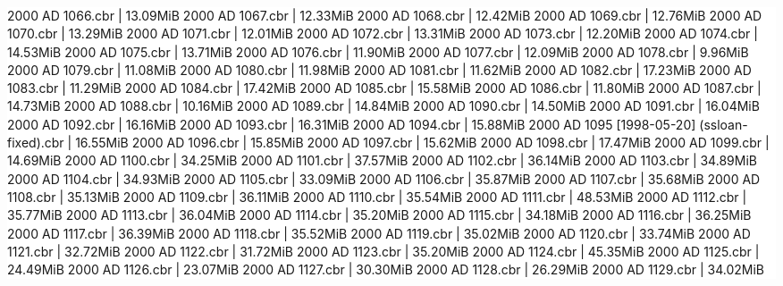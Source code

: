 2000 AD 1066.cbr | 13.09MiB
2000 AD 1067.cbr | 12.33MiB
2000 AD 1068.cbr | 12.42MiB
2000 AD 1069.cbr | 12.76MiB
2000 AD 1070.cbr | 13.29MiB
2000 AD 1071.cbr | 12.01MiB
2000 AD 1072.cbr | 13.31MiB
2000 AD 1073.cbr | 12.20MiB
2000 AD 1074.cbr | 14.53MiB
2000 AD 1075.cbr | 13.71MiB
2000 AD 1076.cbr | 11.90MiB
2000 AD 1077.cbr | 12.09MiB
2000 AD 1078.cbr | 9.96MiB
2000 AD 1079.cbr | 11.08MiB
2000 AD 1080.cbr | 11.98MiB
2000 AD 1081.cbr | 11.62MiB
2000 AD 1082.cbr | 17.23MiB
2000 AD 1083.cbr | 11.29MiB
2000 AD 1084.cbr | 17.42MiB
2000 AD 1085.cbr | 15.58MiB
2000 AD 1086.cbr | 11.80MiB
2000 AD 1087.cbr | 14.73MiB
2000 AD 1088.cbr | 10.16MiB
2000 AD 1089.cbr | 14.84MiB
2000 AD 1090.cbr | 14.50MiB
2000 AD 1091.cbr | 16.04MiB
2000 AD 1092.cbr | 16.16MiB
2000 AD 1093.cbr | 16.31MiB
2000 AD 1094.cbr | 15.88MiB
2000 AD 1095 \[1998-05-20\] (ssloan-fixed).cbr | 16.55MiB
2000 AD 1096.cbr | 15.85MiB
2000 AD 1097.cbr | 15.62MiB
2000 AD 1098.cbr | 17.47MiB
2000 AD 1099.cbr | 14.69MiB
2000 AD 1100.cbr | 34.25MiB
2000 AD 1101.cbr | 37.57MiB
2000 AD 1102.cbr | 36.14MiB
2000 AD 1103.cbr | 34.89MiB
2000 AD 1104.cbr | 34.93MiB
2000 AD 1105.cbr | 33.09MiB
2000 AD 1106.cbr | 35.87MiB
2000 AD 1107.cbr | 35.68MiB
2000 AD 1108.cbr | 35.13MiB
2000 AD 1109.cbr | 36.11MiB
2000 AD 1110.cbr | 35.54MiB
2000 AD 1111.cbr | 48.53MiB
2000 AD 1112.cbr | 35.77MiB
2000 AD 1113.cbr | 36.04MiB
2000 AD 1114.cbr | 35.20MiB
2000 AD 1115.cbr | 34.18MiB
2000 AD 1116.cbr | 36.25MiB
2000 AD 1117.cbr | 36.39MiB
2000 AD 1118.cbr | 35.52MiB
2000 AD 1119.cbr | 35.02MiB
2000 AD 1120.cbr | 33.74MiB
2000 AD 1121.cbr | 32.72MiB
2000 AD 1122.cbr | 31.72MiB
2000 AD 1123.cbr | 35.20MiB
2000 AD 1124.cbr | 45.35MiB
2000 AD 1125.cbr | 24.49MiB
2000 AD 1126.cbr | 23.07MiB
2000 AD 1127.cbr | 30.30MiB
2000 AD 1128.cbr | 26.29MiB
2000 AD 1129.cbr | 34.02MiB